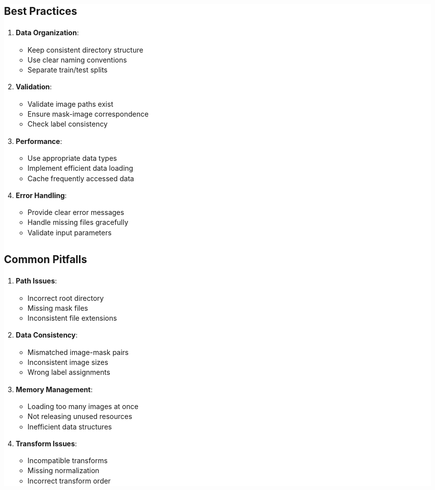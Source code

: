 ## Best Practices

1. **Data Organization**:

   - Keep consistent directory structure
   - Use clear naming conventions
   - Separate train/test splits

2. **Validation**:

   - Validate image paths exist
   - Ensure mask-image correspondence
   - Check label consistency

3. **Performance**:

   - Use appropriate data types
   - Implement efficient data loading
   - Cache frequently accessed data

4. **Error Handling**:
   - Provide clear error messages
   - Handle missing files gracefully
   - Validate input parameters

## Common Pitfalls

1. **Path Issues**:

   - Incorrect root directory
   - Missing mask files
   - Inconsistent file extensions

2. **Data Consistency**:

   - Mismatched image-mask pairs
   - Inconsistent image sizes
   - Wrong label assignments

3. **Memory Management**:

   - Loading too many images at once
   - Not releasing unused resources
   - Inefficient data structures

4. **Transform Issues**:
   - Incompatible transforms
   - Missing normalization
   - Incorrect transform order
